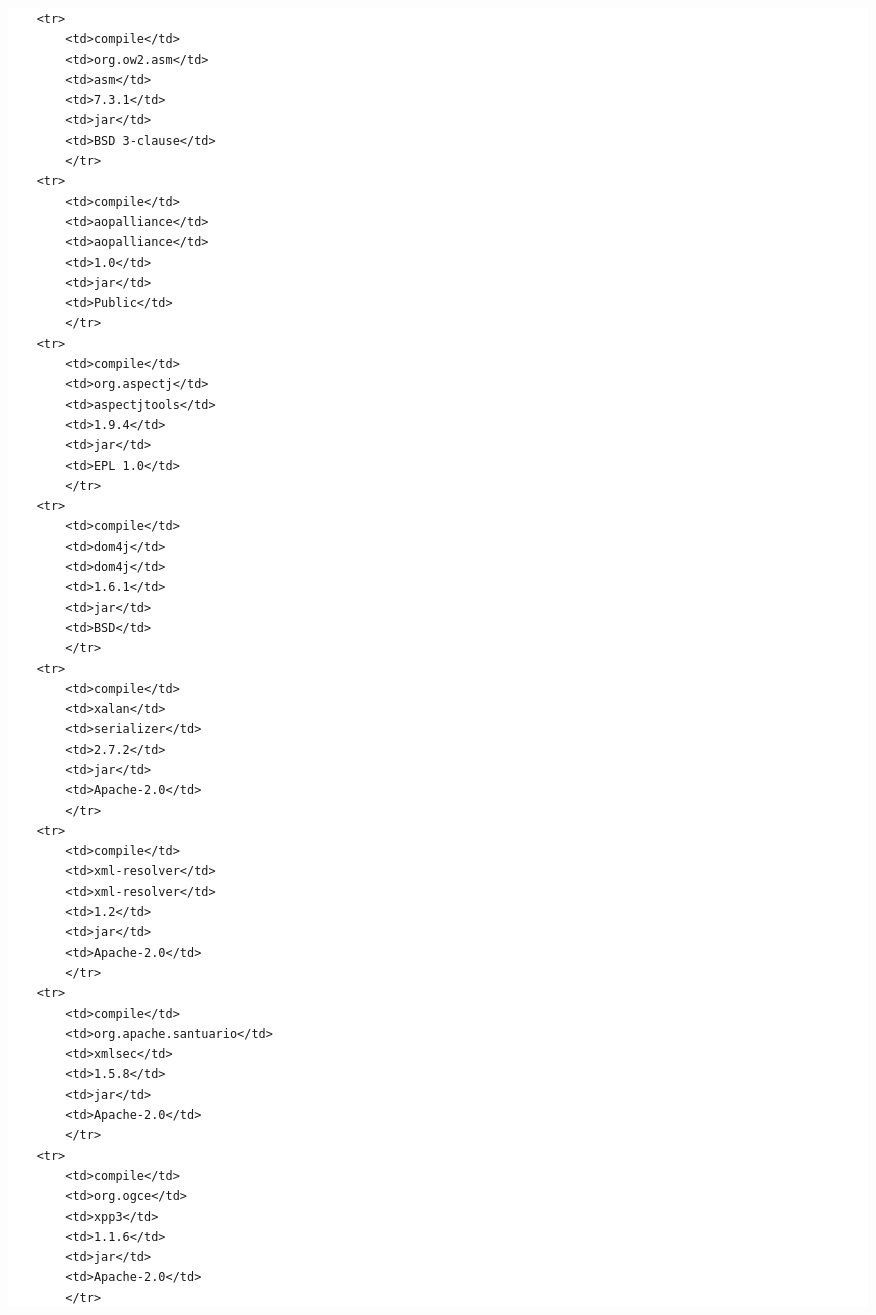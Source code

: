         <tr>
            <td>compile</td>
            <td>org.ow2.asm</td>
            <td>asm</td>
            <td>7.3.1</td>
            <td>jar</td>
            <td>BSD 3-clause</td>
            </tr>
        <tr>
            <td>compile</td>
            <td>aopalliance</td>
            <td>aopalliance</td>
            <td>1.0</td>
            <td>jar</td>
            <td>Public</td>
            </tr>
        <tr>
            <td>compile</td>
            <td>org.aspectj</td>
            <td>aspectjtools</td>
            <td>1.9.4</td>
            <td>jar</td>
            <td>EPL 1.0</td>
            </tr>
        <tr>
            <td>compile</td>
            <td>dom4j</td>
            <td>dom4j</td>
            <td>1.6.1</td>
            <td>jar</td>
            <td>BSD</td>
            </tr>
        <tr>
            <td>compile</td>
            <td>xalan</td>
            <td>serializer</td>
            <td>2.7.2</td>
            <td>jar</td>
            <td>Apache-2.0</td>
            </tr>
        <tr>
            <td>compile</td>
            <td>xml-resolver</td>
            <td>xml-resolver</td>
            <td>1.2</td>
            <td>jar</td>
            <td>Apache-2.0</td>
            </tr>
        <tr>
            <td>compile</td>
            <td>org.apache.santuario</td>
            <td>xmlsec</td>
            <td>1.5.8</td>
            <td>jar</td>
            <td>Apache-2.0</td>
            </tr>
        <tr>
            <td>compile</td>
            <td>org.ogce</td>
            <td>xpp3</td>
            <td>1.1.6</td>
            <td>jar</td>
            <td>Apache-2.0</td>
            </tr>
